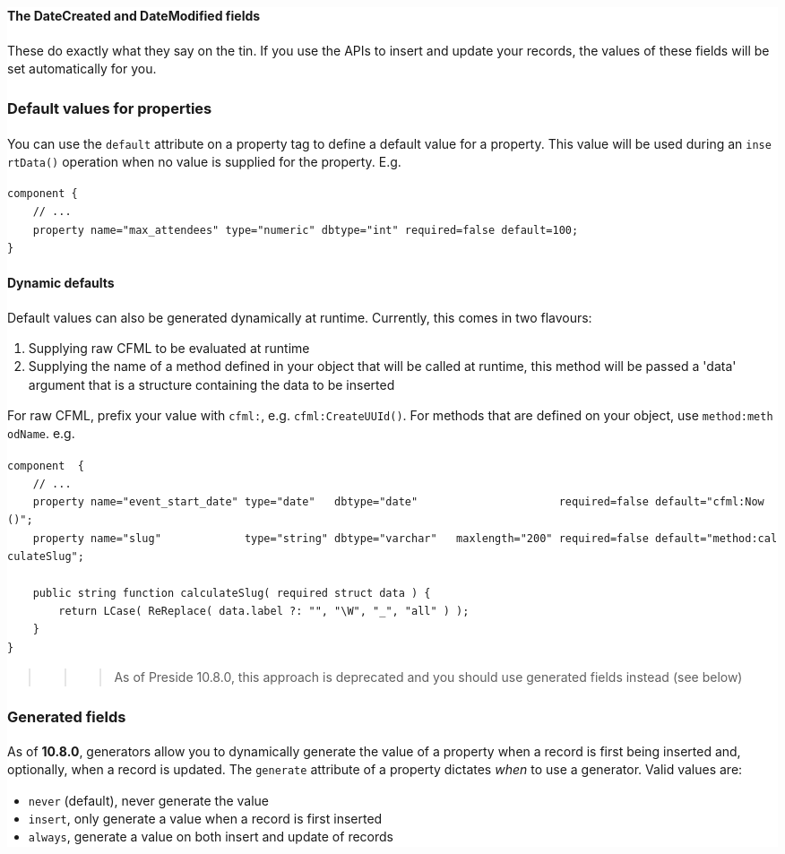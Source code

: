#### The DateCreated and DateModified fields

These do exactly what they say on the tin. If you use the APIs to insert and update your records, the values of these fields will be set automatically for you.


### Default values for properties

You can use the `default` attribute on a property tag to define a default value for a property. This value will be used during an `insertData()` operation when no value is supplied for the property. E.g.

```luceescript
component {
    // ...
    property name="max_attendees" type="numeric" dbtype="int" required=false default=100;
}
```

#### Dynamic defaults

Default values can also be generated dynamically at runtime. Currently, this comes in two flavours: 

1. Supplying raw CFML to be evaluated at runtime
2. Supplying the name of a method defined in your object that will be called at runtime, this method will be passed a 'data' argument that is a structure containing the data to be inserted

For raw CFML, prefix your value with `cfml:`, e.g. `cfml:CreateUUId()`. For methods that are defined on your object, use `method:methodName`. e.g.

```luceescript
component  {
    // ...
    property name="event_start_date" type="date"   dbtype="date"                      required=false default="cfml:Now()";
    property name="slug"             type="string" dbtype="varchar"   maxlength="200" required=false default="method:calculateSlug";

    public string function calculateSlug( required struct data ) {
        return LCase( ReReplace( data.label ?: "", "\W", "_", "all" ) );
    }
}
```

>>> As of Preside 10.8.0, this approach is deprecated and you should use generated fields instead (see below)

### Generated fields

As of **10.8.0**, generators allow you to dynamically generate the value of a property when a record is first being inserted and, optionally, when a record is updated. The `generate` attribute of a property dictates _when_ to use a generator. Valid values are:

* `never` (default), never generate the value
* `insert`, only generate a value when a record is first inserted
* `always`, generate a value on both insert and update of records
